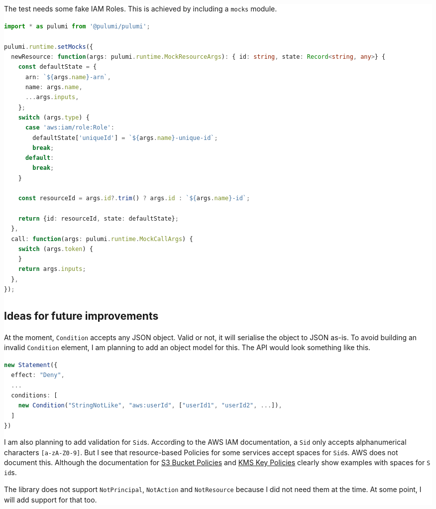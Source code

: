 The test needs some fake IAM Roles. This is achieved by including a `mocks` module.

```typescript
import * as pulumi from '@pulumi/pulumi';

pulumi.runtime.setMocks({
  newResource: function(args: pulumi.runtime.MockResourceArgs): { id: string, state: Record<string, any>} {
    const defaultState = {
      arn: `${args.name}-arn`,
      name: args.name,
      ...args.inputs,
    };
    switch (args.type) {
      case 'aws:iam/role:Role':
        defaultState['uniqueId'] = `${args.name}-unique-id`;
        break;
      default:
        break;
    }

    const resourceId = args.id?.trim() ? args.id : `${args.name}-id`;

    return {id: resourceId, state: defaultState};
  },
  call: function(args: pulumi.runtime.MockCallArgs) {
    switch (args.token) {
    }
    return args.inputs;
  },
});
```

## Ideas for future improvements

At the moment, `Condition` accepts any JSON object. Valid or not, it will serialise the object to JSON as-is. To avoid building an invalid `Condition` element, I am planning to add an object model for this. The API would look something like this.

```typescript
new Statement({
  effect: "Deny",
  ...
  conditions: [
    new Condition("StringNotLike", "aws:userId", ["userId1", "userId2", ...]),
  ]
})
```

I am also planning to add validation for `Sid`s. According to the AWS IAM documentation, a `Sid` only accepts alphanumerical characters `[a-zA-Z0-9]`. But I see that resource-based Policies for some services accept spaces for `Sid`s. AWS does not document this. Although the documentation for [S3 Bucket Policies](https://docs.aws.amazon.com/AmazonS3/latest/userguide/example-bucket-policies.html#example-bucket-policies-use-case-4) and [KMS Key Policies](https://docs.aws.amazon.com/kms/latest/developerguide/key-policies.html#key-policy-default) clearly show examples with spaces for `Sid`s.

The library does not support `NotPrincipal`, `NotAction` and `NotResource`
because I did not need them at the time. At some point, I will add support for
that too.
